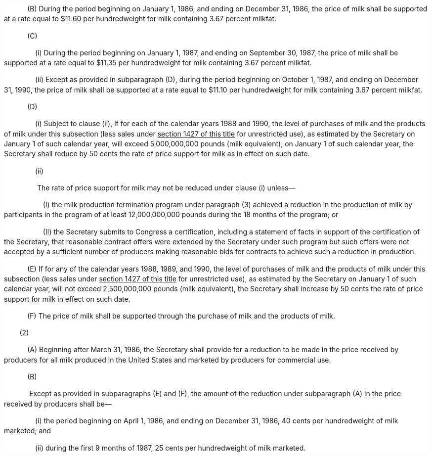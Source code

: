             (B) During the period beginning on January 1, 1986, and ending on December 31, 1986, the price of milk shall be supported at a rate equal to $11.60 per hundredweight for milk containing 3.67 percent milkfat.

            (C)

                (i) During the period beginning on January 1, 1987, and ending on September 30, 1987, the price of milk shall be supported at a rate equal to $11.35 per hundredweight for milk containing 3.67 percent milkfat.

                (ii) Except as provided in subparagraph (D), during the period beginning on October 1, 1987, and ending on December 31, 1990, the price of milk shall be supported at a rate equal to $11.10 per hundredweight for milk containing 3.67 percent milkfat.

            (D)

                (i) Subject to clause (ii), if for each of the calendar years 1988 and 1990, the level of purchases of milk and the products of milk under this subsection (less sales under [section 1427 of this title][/us/usc/t7/s1427] for unrestricted use), as estimated by the Secretary on January 1 of such calendar year, will exceed 5,000,000,000 pounds (milk equivalent), on January 1 of such calendar year, the Secretary shall reduce by 50 cents the rate of price support for milk as in effect on such date.

                (ii)

                 The rate of price support for milk may not be reduced under clause (i) unless—

                    (I) the milk production termination program under paragraph (3) achieved a reduction in the production of milk by participants in the program of at least 12,000,000,000 pounds during the 18 months of the program; or

                    (II) the Secretary submits to Congress a certification, including a statement of facts in support of the certification of the Secretary, that reasonable contract offers were extended by the Secretary under such program but such offers were not accepted by a sufficient number of producers making reasonable bids for contracts to achieve such a reduction in production.

            (E) If for any of the calendar years 1988, 1989, and 1990, the level of purchases of milk and the products of milk under this subsection (less sales under [section 1427 of this title][/us/usc/t7/s1427] for unrestricted use), as estimated by the Secretary on January 1 of such calendar year, will not exceed 2,500,000,000 pounds (milk equivalent), the Secretary shall increase by 50 cents the rate of price support for milk in effect on such date.

            (F) The price of milk shall be supported through the purchase of milk and the products of milk.

        (2)

            (A) Beginning after March 31, 1986, the Secretary shall provide for a reduction to be made in the price received by producers for all milk produced in the United States and marketed by producers for commercial use.

            (B)

             Except as provided in subparagraphs (E) and (F), the amount of the reduction under subparagraph (A) in the price received by producers shall be—

                (i) the period beginning on April 1, 1986, and ending on December 31, 1986, 40 cents per hundredweight of milk marketed; and

                (ii) during the first 9 months of 1987, 25 cents per hundredweight of milk marketed.


[/us/usc/t7/s1427]: https://publicdocs.github.io/go/links?ns=uslm&ref=%2Fus%2Fusc%2Ft7%2Fs1427
[/us/usc/t7/s1427]: https://publicdocs.github.io/go/links?ns=uslm&ref=%2Fus%2Fusc%2Ft7%2Fs1427
[/us/usc/t7/s601]: https://publicdocs.github.io/go/links?ns=uslm&ref=%2Fus%2Fusc%2Ft7%2Fs601
[/us/pl/99/177]: https://publicdocs.github.io/go/links?ns=uslm&ref=%2Fus%2Fpl%2F99%2F177
[/us/usc/t2/s902]: https://publicdocs.github.io/go/links?ns=uslm&ref=%2Fus%2Fusc%2Ft2%2Fs902
[/us/usc/t2/s902]: https://publicdocs.github.io/go/links?ns=uslm&ref=%2Fus%2Fusc%2Ft2%2Fs902
[/us/usc/t16/s590h/b]: https://publicdocs.github.io/go/links?ns=uslm&ref=%2Fus%2Fusc%2Ft16%2Fs590h%2Fb
[/us/pl/99/198/s101/b/1]: https://publicdocs.github.io/go/links?ns=uslm&ref=%2Fus%2Fpl%2F99%2F198%2Fs101%2Fb%2F1
[/us/stat/99/1363]: https://publicdocs.github.io/go/links?ns=uslm&ref=%2Fus%2Fstat%2F99%2F1363
[/us/pl/99/198/s101/b/2]: https://publicdocs.github.io/go/links?ns=uslm&ref=%2Fus%2Fpl%2F99%2F198%2Fs101%2Fb%2F2
[/us/stat/99/1365]: https://publicdocs.github.io/go/links?ns=uslm&ref=%2Fus%2Fstat%2F99%2F1365
[/us/usc/t16/s590h/b]: https://publicdocs.github.io/go/links?ns=uslm&ref=%2Fus%2Fusc%2Ft16%2Fs590h%2Fb
[/us/act/1949-10-31/ch792]: https://publicdocs.github.io/go/links?ns=uslm&ref=%2Fus%2Fact%2F1949-10-31%2Fch792
[/us/stat/63/1052]: https://publicdocs.github.io/go/links?ns=uslm&ref=%2Fus%2Fstat%2F63%2F1052
[/us/act/1954-08-28/ch1041]: https://publicdocs.github.io/go/links?ns=uslm&ref=%2Fus%2Fact%2F1954-08-28%2Fch1041
[/us/stat/68/899]: https://publicdocs.github.io/go/links?ns=uslm&ref=%2Fus%2Fstat%2F68%2F899
[/us/act/1956-04-02/ch159/s1]: https://publicdocs.github.io/go/links?ns=uslm&ref=%2Fus%2Fact%2F1956-04-02%2Fch159%2Fs1
[/us/stat/70/86]: https://publicdocs.github.io/go/links?ns=uslm&ref=%2Fus%2Fstat%2F70%2F86
[/us/act/1956-07-20/ch661]: https://publicdocs.github.io/go/links?ns=uslm&ref=%2Fus%2Fact%2F1956-07-20%2Fch661
[/us/stat/70/596]: https://publicdocs.github.io/go/links?ns=uslm&ref=%2Fus%2Fstat%2F70%2F596
[/us/pl/85/835/s503]: https://publicdocs.github.io/go/links?ns=uslm&ref=%2Fus%2Fpl%2F85%2F835%2Fs503
[/us/stat/72/996]: https://publicdocs.github.io/go/links?ns=uslm&ref=%2Fus%2Fstat%2F72%2F996
[/us/pl/86/799]: https://publicdocs.github.io/go/links?ns=uslm&ref=%2Fus%2Fpl%2F86%2F799
[/us/stat/74/1054]: https://publicdocs.github.io/go/links?ns=uslm&ref=%2Fus%2Fstat%2F74%2F1054
[/us/pl/91/524/s202]: https://publicdocs.github.io/go/links?ns=uslm&ref=%2Fus%2Fpl%2F91%2F524%2Fs202
[/us/stat/84/1361]: https://publicdocs.github.io/go/links?ns=uslm&ref=%2Fus%2Fstat%2F84%2F1361
[/us/pl/93/86/s1/3/B]: https://publicdocs.github.io/go/links?ns=uslm&ref=%2Fus%2Fpl%2F93%2F86%2Fs1%2F3%2FB
[/us/stat/87/222]: https://publicdocs.github.io/go/links?ns=uslm&ref=%2Fus%2Fstat%2F87%2F222
[/us/pl/93/225]: https://publicdocs.github.io/go/links?ns=uslm&ref=%2Fus%2Fpl%2F93%2F225
[/us/stat/87/942]: https://publicdocs.github.io/go/links?ns=uslm&ref=%2Fus%2Fstat%2F87%2F942
[/us/pl/95/113/s203]: https://publicdocs.github.io/go/links?ns=uslm&ref=%2Fus%2Fpl%2F95%2F113%2Fs203
[/us/stat/91/920]: https://publicdocs.github.io/go/links?ns=uslm&ref=%2Fus%2Fstat%2F91%2F920
[/us/pl/96/127/s1]: https://publicdocs.github.io/go/links?ns=uslm&ref=%2Fus%2Fpl%2F96%2F127%2Fs1
[/us/stat/93/981]: https://publicdocs.github.io/go/links?ns=uslm&ref=%2Fus%2Fstat%2F93%2F981
[/us/pl/96/494/s202/c]: https://publicdocs.github.io/go/links?ns=uslm&ref=%2Fus%2Fpl%2F96%2F494%2Fs202%2Fc
[/us/stat/94/2570]: https://publicdocs.github.io/go/links?ns=uslm&ref=%2Fus%2Fstat%2F94%2F2570
[/us/pl/97/6]: https://publicdocs.github.io/go/links?ns=uslm&ref=%2Fus%2Fpl%2F97%2F6
[/us/stat/95/8]: https://publicdocs.github.io/go/links?ns=uslm&ref=%2Fus%2Fstat%2F95%2F8
[/us/pl/97/35/s150]: https://publicdocs.github.io/go/links?ns=uslm&ref=%2Fus%2Fpl%2F97%2F35%2Fs150
[/us/stat/95/369]: https://publicdocs.github.io/go/links?ns=uslm&ref=%2Fus%2Fstat%2F95%2F369
[/us/pl/97/98/s103]: https://publicdocs.github.io/go/links?ns=uslm&ref=%2Fus%2Fpl%2F97%2F98%2Fs103
[/us/stat/95/1219]: https://publicdocs.github.io/go/links?ns=uslm&ref=%2Fus%2Fstat%2F95%2F1219
[/us/pl/97/253/s101]: https://publicdocs.github.io/go/links?ns=uslm&ref=%2Fus%2Fpl%2F97%2F253%2Fs101
[/us/stat/96/763]: https://publicdocs.github.io/go/links?ns=uslm&ref=%2Fus%2Fstat%2F96%2F763
[/us/pl/98/180/s102/a]: https://publicdocs.github.io/go/links?ns=uslm&ref=%2Fus%2Fpl%2F98%2F180%2Fs102%2Fa
[/us/stat/97/1128]: https://publicdocs.github.io/go/links?ns=uslm&ref=%2Fus%2Fstat%2F97%2F1128
[/us/pl/99/114/s1]: https://publicdocs.github.io/go/links?ns=uslm&ref=%2Fus%2Fpl%2F99%2F114%2Fs1
[/us/stat/99/488]: https://publicdocs.github.io/go/links?ns=uslm&ref=%2Fus%2Fstat%2F99%2F488
[/us/pl/99/157/s1]: https://publicdocs.github.io/go/links?ns=uslm&ref=%2Fus%2Fpl%2F99%2F157%2Fs1
[/us/stat/99/818]: https://publicdocs.github.io/go/links?ns=uslm&ref=%2Fus%2Fstat%2F99%2F818
[/us/pl/99/182/s1]: https://publicdocs.github.io/go/links?ns=uslm&ref=%2Fus%2Fpl%2F99%2F182%2Fs1
[/us/stat/99/1173]: https://publicdocs.github.io/go/links?ns=uslm&ref=%2Fus%2Fstat%2F99%2F1173
[/us/pl/99/198/s101/a]: https://publicdocs.github.io/go/links?ns=uslm&ref=%2Fus%2Fpl%2F99%2F198%2Fs101%2Fa
[/us/stat/99/1362-1365]: https://publicdocs.github.io/go/links?ns=uslm&ref=%2Fus%2Fstat%2F99%2F1362-1365
[/us/pl/99/260/s10]: https://publicdocs.github.io/go/links?ns=uslm&ref=%2Fus%2Fpl%2F99%2F260%2Fs10
[/us/stat/100/52]: https://publicdocs.github.io/go/links?ns=uslm&ref=%2Fus%2Fstat%2F100%2F52
[/us/pl/100/45/s15/a]: https://publicdocs.github.io/go/links?ns=uslm&ref=%2Fus%2Fpl%2F100%2F45%2Fs15%2Fa
[/us/stat/101/325]: https://publicdocs.github.io/go/links?ns=uslm&ref=%2Fus%2Fstat%2F101%2F325
[/us/pl/100/202/s101/k]: https://publicdocs.github.io/go/links?ns=uslm&ref=%2Fus%2Fpl%2F100%2F202%2Fs101%2Fk
[/us/stat/101/1329-322]: https://publicdocs.github.io/go/links?ns=uslm&ref=%2Fus%2Fstat%2F101%2F1329-322
[/us/pl/100/203/s1104/c]: https://publicdocs.github.io/go/links?ns=uslm&ref=%2Fus%2Fpl%2F100%2F203%2Fs1104%2Fc
[/us/stat/101/1330-4]: https://publicdocs.github.io/go/links?ns=uslm&ref=%2Fus%2Fstat%2F101%2F1330-4
[/us/pl/100/387/s102/a]: https://publicdocs.github.io/go/links?ns=uslm&ref=%2Fus%2Fpl%2F100%2F387%2Fs102%2Fa
[/us/stat/102/932]: https://publicdocs.github.io/go/links?ns=uslm&ref=%2Fus%2Fstat%2F102%2F932
[/us/pl/101/239/s1007]: https://publicdocs.github.io/go/links?ns=uslm&ref=%2Fus%2Fpl%2F101%2F239%2Fs1007
[/us/stat/103/2110]: https://publicdocs.github.io/go/links?ns=uslm&ref=%2Fus%2Fstat%2F103%2F2110
[/us/pl/101/624/s701/1]: https://publicdocs.github.io/go/links?ns=uslm&ref=%2Fus%2Fpl%2F101%2F624%2Fs701%2F1
[/us/stat/104/3457]: https://publicdocs.github.io/go/links?ns=uslm&ref=%2Fus%2Fstat%2F104%2F3457
[/us/pl/102/237/s113/8]: https://publicdocs.github.io/go/links?ns=uslm&ref=%2Fus%2Fpl%2F102%2F237%2Fs113%2F8
[/us/stat/105/1838]: https://publicdocs.github.io/go/links?ns=uslm&ref=%2Fus%2Fstat%2F105%2F1838
[/us/usc/t7/s1446e]: https://publicdocs.github.io/go/links?ns=uslm&ref=%2Fus%2Fusc%2Ft7%2Fs1446e
[/us/pl/104/127/s141/g]: https://publicdocs.github.io/go/links?ns=uslm&ref=%2Fus%2Fpl%2F104%2F127%2Fs141%2Fg
[/us/stat/110/915]: https://publicdocs.github.io/go/links?ns=uslm&ref=%2Fus%2Fstat%2F110%2F915
[/us/act/1933-05-12/ch25]: https://publicdocs.github.io/go/links?ns=uslm&ref=%2Fus%2Fact%2F1933-05-12%2Fch25
[/us/stat/48/31]: https://publicdocs.github.io/go/links?ns=uslm&ref=%2Fus%2Fstat%2F48%2F31
[/us/usc/t7/s601]: https://publicdocs.github.io/go/links?ns=uslm&ref=%2Fus%2Fusc%2Ft7%2Fs601
[/us/usc/t2/s902]: https://publicdocs.github.io/go/links?ns=uslm&ref=%2Fus%2Fusc%2Ft2%2Fs902
[/us/usc/t2/s902]: https://publicdocs.github.io/go/links?ns=uslm&ref=%2Fus%2Fusc%2Ft2%2Fs902
[/us/pl/101/508/s13101/a]: https://publicdocs.github.io/go/links?ns=uslm&ref=%2Fus%2Fpl%2F101%2F508%2Fs13101%2Fa
[/us/stat/104/1388-581]: https://publicdocs.github.io/go/links?ns=uslm&ref=%2Fus%2Fstat%2F104%2F1388-581
[/us/usc/t2/s904/f/5]: https://publicdocs.github.io/go/links?ns=uslm&ref=%2Fus%2Fusc%2Ft2%2Fs904%2Ff%2F5
[/us/pl/99/177]: https://publicdocs.github.io/go/links?ns=uslm&ref=%2Fus%2Fpl%2F99%2F177
[/us/stat/99/1038]: https://publicdocs.github.io/go/links?ns=uslm&ref=%2Fus%2Fstat%2F99%2F1038
[/us/usc/t42/s911]: https://publicdocs.github.io/go/links?ns=uslm&ref=%2Fus%2Fusc%2Ft42%2Fs911
[/us/usc/t2/s661]: https://publicdocs.github.io/go/links?ns=uslm&ref=%2Fus%2Fusc%2Ft2%2Fs661
[/us/usc/t2/s900]: https://publicdocs.github.io/go/links?ns=uslm&ref=%2Fus%2Fusc%2Ft2%2Fs900
[/us/usc/t42/s911]: https://publicdocs.github.io/go/links?ns=uslm&ref=%2Fus%2Fusc%2Ft42%2Fs911
[/us/usc/t2/s621]: https://publicdocs.github.io/go/links?ns=uslm&ref=%2Fus%2Fusc%2Ft2%2Fs621
[/us/usc/t2/s900]: https://publicdocs.github.io/go/links?ns=uslm&ref=%2Fus%2Fusc%2Ft2%2Fs900
[/us/pl/102/237]: https://publicdocs.github.io/go/links?ns=uslm&ref=%2Fus%2Fpl%2F102%2F237
[/us/pl/101/624]: https://publicdocs.github.io/go/links?ns=uslm&ref=%2Fus%2Fpl%2F101%2F624
[/us/pl/101/624/s1161/b/2]: https://publicdocs.github.io/go/links?ns=uslm&ref=%2Fus%2Fpl%2F101%2F624%2Fs1161%2Fb%2F2
[/us/usc/t7/s1446e]: https://publicdocs.github.io/go/links?ns=uslm&ref=%2Fus%2Fusc%2Ft7%2Fs1446e
[/us/pl/101/624/s2236/a]: https://publicdocs.github.io/go/links?ns=uslm&ref=%2Fus%2Fpl%2F101%2F624%2Fs2236%2Fa
[/us/pl/101/239/s1007/1]: https://publicdocs.github.io/go/links?ns=uslm&ref=%2Fus%2Fpl%2F101%2F239%2Fs1007%2F1
[/us/pl/101/239/s1007/2]: https://publicdocs.github.io/go/links?ns=uslm&ref=%2Fus%2Fpl%2F101%2F239%2Fs1007%2F2
[/us/pl/100/387]: https://publicdocs.github.io/go/links?ns=uslm&ref=%2Fus%2Fpl%2F100%2F387
[/us/pl/100/45/s15/a/1]: https://publicdocs.github.io/go/links?ns=uslm&ref=%2Fus%2Fpl%2F100%2F45%2Fs15%2Fa%2F1
[/us/pl/100/203/s1104/c]: https://publicdocs.github.io/go/links?ns=uslm&ref=%2Fus%2Fpl%2F100%2F203%2Fs1104%2Fc
[/us/pl/100/202/s101/k]: https://publicdocs.github.io/go/links?ns=uslm&ref=%2Fus%2Fpl%2F100%2F202%2Fs101%2Fk
[/us/pl/100/202/s101/k]: https://publicdocs.github.io/go/links?ns=uslm&ref=%2Fus%2Fpl%2F100%2F202%2Fs101%2Fk
[/us/pl/100/203/s1104/d/1]: https://publicdocs.github.io/go/links?ns=uslm&ref=%2Fus%2Fpl%2F100%2F203%2Fs1104%2Fd%2F1
[/us/pl/100/203/s1104/d/2]: https://publicdocs.github.io/go/links?ns=uslm&ref=%2Fus%2Fpl%2F100%2F203%2Fs1104%2Fd%2F2
[/us/pl/100/202/s101/k]: https://publicdocs.github.io/go/links?ns=uslm&ref=%2Fus%2Fpl%2F100%2F202%2Fs101%2Fk
[/us/pl/100/203/s1104/e]: https://publicdocs.github.io/go/links?ns=uslm&ref=%2Fus%2Fpl%2F100%2F203%2Fs1104%2Fe
[/us/pl/100/45/s15/a/2]: https://publicdocs.github.io/go/links?ns=uslm&ref=%2Fus%2Fpl%2F100%2F45%2Fs15%2Fa%2F2
[/us/pl/99/260/s10/1]: https://publicdocs.github.io/go/links?ns=uslm&ref=%2Fus%2Fpl%2F99%2F260%2Fs10%2F1
[/us/pl/99/260/s10/2]: https://publicdocs.github.io/go/links?ns=uslm&ref=%2Fus%2Fpl%2F99%2F260%2Fs10%2F2
[/us/pl/99/198]: https://publicdocs.github.io/go/links?ns=uslm&ref=%2Fus%2Fpl%2F99%2F198
[/us/pl/95/113]: https://publicdocs.github.io/go/links?ns=uslm&ref=%2Fus%2Fpl%2F95%2F113
[/us/pl/97/98]: https://publicdocs.github.io/go/links?ns=uslm&ref=%2Fus%2Fpl%2F97%2F98
[/us/pl/99/198/s1041]: https://publicdocs.github.io/go/links?ns=uslm&ref=%2Fus%2Fpl%2F99%2F198%2Fs1041
[/us/pl/99/198/s101/d]: https://publicdocs.github.io/go/links?ns=uslm&ref=%2Fus%2Fpl%2F99%2F198%2Fs101%2Fd
[/us/pl/99/198/s101/a]: https://publicdocs.github.io/go/links?ns=uslm&ref=%2Fus%2Fpl%2F99%2F198%2Fs101%2Fa
[/us/pl/99/182]: https://publicdocs.github.io/go/links?ns=uslm&ref=%2Fus%2Fpl%2F99%2F182
[/us/pl/99/157]: https://publicdocs.github.io/go/links?ns=uslm&ref=%2Fus%2Fpl%2F99%2F157
[/us/pl/99/114]: https://publicdocs.github.io/go/links?ns=uslm&ref=%2Fus%2Fpl%2F99%2F114
[/us/pl/99/198/s101/a]: https://publicdocs.github.io/go/links?ns=uslm&ref=%2Fus%2Fpl%2F99%2F198%2Fs101%2Fa
[/us/pl/99/198/s101/b/1]: https://publicdocs.github.io/go/links?ns=uslm&ref=%2Fus%2Fpl%2F99%2F198%2Fs101%2Fb%2F1
[/us/pl/99/198/s101/b/1]: https://publicdocs.github.io/go/links?ns=uslm&ref=%2Fus%2Fpl%2F99%2F198%2Fs101%2Fb%2F1
[/us/pl/99/198/s101/b/1]: https://publicdocs.github.io/go/links?ns=uslm&ref=%2Fus%2Fpl%2F99%2F198%2Fs101%2Fb%2F1
[/us/pl/99/198/s101/b/1]: https://publicdocs.github.io/go/links?ns=uslm&ref=%2Fus%2Fpl%2F99%2F198%2Fs101%2Fb%2F1
[/us/pl/99/198/s101/b/1]: https://publicdocs.github.io/go/links?ns=uslm&ref=%2Fus%2Fpl%2F99%2F198%2Fs101%2Fb%2F1
[/us/pl/99/198/s101/b/1]: https://publicdocs.github.io/go/links?ns=uslm&ref=%2Fus%2Fpl%2F99%2F198%2Fs101%2Fb%2F1
[/us/pl/99/198/s101/b/1]: https://publicdocs.github.io/go/links?ns=uslm&ref=%2Fus%2Fpl%2F99%2F198%2Fs101%2Fb%2F1
[/us/pl/99/198/s101/b/2]: https://publicdocs.github.io/go/links?ns=uslm&ref=%2Fus%2Fpl%2F99%2F198%2Fs101%2Fb%2F2
[/us/pl/99/198/s101/b/2]: https://publicdocs.github.io/go/links?ns=uslm&ref=%2Fus%2Fpl%2F99%2F198%2Fs101%2Fb%2F2
[/us/pl/99/198/s101/b/2]: https://publicdocs.github.io/go/links?ns=uslm&ref=%2Fus%2Fpl%2F99%2F198%2Fs101%2Fb%2F2
[/us/pl/99/198/s101/b/3]: https://publicdocs.github.io/go/links?ns=uslm&ref=%2Fus%2Fpl%2F99%2F198%2Fs101%2Fb%2F3
[/us/pl/99/198/s101/b/2]: https://publicdocs.github.io/go/links?ns=uslm&ref=%2Fus%2Fpl%2F99%2F198%2Fs101%2Fb%2F2
[/us/pl/99/198/s101/b/2]: https://publicdocs.github.io/go/links?ns=uslm&ref=%2Fus%2Fpl%2F99%2F198%2Fs101%2Fb%2F2
[/us/pl/99/198/s101/c]: https://publicdocs.github.io/go/links?ns=uslm&ref=%2Fus%2Fpl%2F99%2F198%2Fs101%2Fc
[/us/pl/99/198/s101/e]: https://publicdocs.github.io/go/links?ns=uslm&ref=%2Fus%2Fpl%2F99%2F198%2Fs101%2Fe
[/us/pl/99/198]: https://publicdocs.github.io/go/links?ns=uslm&ref=%2Fus%2Fpl%2F99%2F198
[/us/pl/98/180]: https://publicdocs.github.io/go/links?ns=uslm&ref=%2Fus%2Fpl%2F98%2F180
